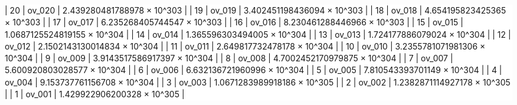| 20 | ov_020 | 2.439280481788978 × 10^303 |
| 19 | ov_019 | 3.402451198436094 × 10^303 |
| 18 | ov_018 | 4.654195823425365 × 10^303 |
| 17 | ov_017 | 6.235268405744547 × 10^303 |
| 16 | ov_016 | 8.230461288446966 × 10^303 |
| 15 | ov_015 | 1.0687125524819155 × 10^304 |
| 14 | ov_014 | 1.365596303494005 × 10^304 |
| 13 | ov_013 | 1.724177886079024 × 10^304 |
| 12 | ov_012 | 2.1502143130014834 × 10^304 |
| 11 | ov_011 | 2.649817732478178 × 10^304 |
| 10 | ov_010 | 3.2355781071981306 × 10^304 |
| 9 | ov_009 | 3.9143517586917397 × 10^304 |
| 8 | ov_008 | 4.7002452170979875 × 10^304 |
| 7 | ov_007 | 5.600920803028577 × 10^304 |
| 6 | ov_006 | 6.632136721960996 × 10^304 |
| 5 | ov_005 | 7.810543393701149 × 10^304 |
| 4 | ov_004 | 9.153737761156708 × 10^304 |
| 3 | ov_003 | 1.0671283989918186 × 10^305 |
| 2 | ov_002 | 1.2382871114927178 × 10^305 |
| 1 | ov_001 | 1.429922906200328 × 10^305 |


